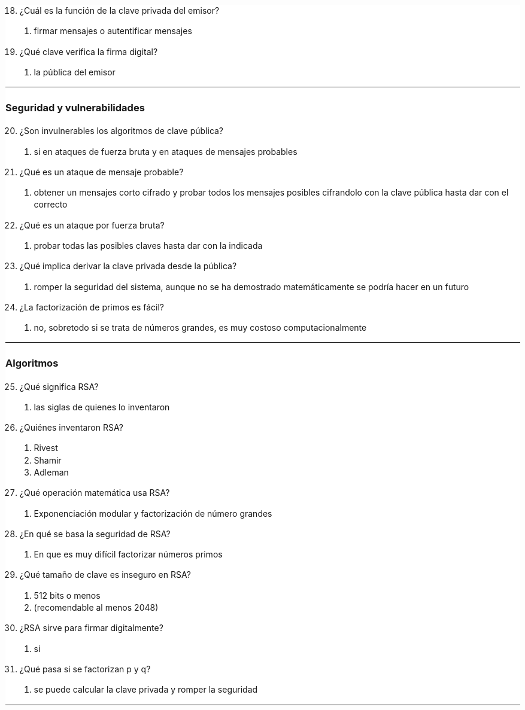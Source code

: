 18. ¿Cuál es la función de la clave privada del emisor?
	1. firmar mensajes o autentificar mensajes
    
19. ¿Qué clave verifica la firma digital?
	1. la pública del emisor
    

---

### Seguridad y vulnerabilidades

20. ¿Son invulnerables los algoritmos de clave pública?
	1. si en ataques de fuerza bruta y en ataques de mensajes probables
    
21. ¿Qué es un ataque de mensaje probable?
	1. obtener un mensajes corto cifrado y probar todos los mensajes posibles cifrandolo con la clave pública hasta dar con el correcto
    
22. ¿Qué es un ataque por fuerza bruta?
	1. probar todas las posibles claves hasta dar con la indicada
    
23. ¿Qué implica derivar la clave privada desde la pública?
	1. romper la seguridad del sistema, aunque no se ha demostrado matemáticamente se podría hacer en un futuro 
    
24. ¿La factorización de primos es fácil?
	1. no, sobretodo si se trata de números grandes, es muy costoso computacionalmente

---

### Algoritmos

25. ¿Qué significa RSA?
	1. las siglas de quienes lo inventaron
    
26. ¿Quiénes inventaron RSA?
	1. Rivest 
	2. Shamir
	3. Adleman
    
27. ¿Qué operación matemática usa RSA?
	1. Exponenciación modular y factorización de número grandes
    
28. ¿En qué se basa la seguridad de RSA?
	1. En que es muy difícil factorizar números primos
    
29. ¿Qué tamaño de clave es inseguro en RSA?
	1. 512 bits o menos
	2. (recomendable al menos 2048)
    
30. ¿RSA sirve para firmar digitalmente?
	1. si
    
31. ¿Qué pasa si se factorizan p y q?
	1. se puede calcular la clave privada y romper la seguridad 
    

---
